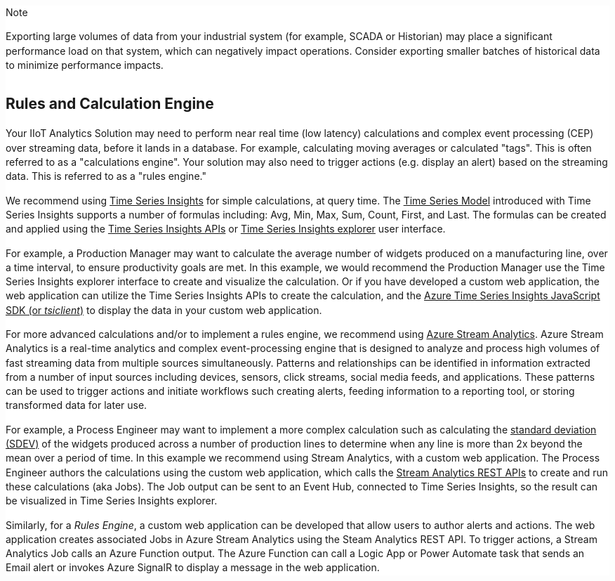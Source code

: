 > [!NOTE]
> Exporting large volumes of data from your industrial system (for example, SCADA or Historian) may place a significant performance load on that system, which can negatively impact operations. Consider exporting smaller batches of historical data to minimize performance impacts.

## Rules and Calculation Engine

Your IIoT Analytics Solution may need to perform near real time (low latency) calculations and complex event processing (CEP) over streaming data, before it lands in a database. For example, calculating moving averages or calculated "tags". This is often referred to as a "calculations engine". Your solution may also need to trigger actions (e.g. display an alert) based on the streaming data. This is referred to as a "rules engine."

We recommend using [Time Series Insights](https://docs.microsoft.com/azure/time-series-insights/overview-what-is-tsi) for simple calculations, at query time. The [Time Series Model](https://docs.microsoft.com/azure/time-series-insights/concepts-model-overview) introduced with Time Series Insights supports a number of formulas including: Avg, Min, Max, Sum, Count, First, and Last. The formulas can be created and applied using the [Time Series Insights APIs](https://docs.microsoft.com/rest/api/time-series-insights/preview) or [Time Series Insights explorer](https://docs.microsoft.com/azure/time-series-insights/concepts-ux-panels) user interface.

For example, a Production Manager may want to calculate the average number of widgets produced on a manufacturing line, over a time interval, to ensure productivity goals are met. In this example, we would recommend the Production Manager use the Time Series Insights explorer interface to create and visualize the calculation. Or if you have developed a custom web application, the web application can utilize the Time Series Insights APIs to create the calculation, and the [Azure Time Series Insights JavaScript SDK (or *tsiclient*)](https://tsiclientsample.azurewebsites.net/) to display the data in your custom web application.

For more advanced calculations and/or to implement a rules engine, we recommend using [Azure Stream Analytics](https://docs.microsoft.com/azure/stream-analytics/). Azure Stream Analytics is a real-time analytics and complex event-processing engine that is designed to analyze and process high volumes of fast streaming data from multiple sources simultaneously. Patterns and relationships can be identified in information extracted from a number of input sources including devices, sensors, click streams, social media feeds, and applications. These patterns can be used to trigger actions and initiate workflows such creating alerts, feeding information to a reporting tool, or storing transformed data for later use. 

For example, a Process Engineer may want to implement a more complex calculation such as calculating the [standard deviation (SDEV)](https://docs.microsoft.com/stream-analytics-query/stdev-azure-stream-analytics) of the widgets produced across a number of production lines to determine when any line is more than 2x beyond the mean over a period of time. In this example we recommend using Stream Analytics, with a custom web application. The Process Engineer authors the calculations using the custom web application, which calls the [Stream Analytics REST APIs](https://docs.microsoft.com/rest/api/streamanalytics/) to create and run these calculations (aka Jobs). The Job output can be sent to an Event Hub, connected to Time Series Insights, so the result can be visualized in Time Series Insights explorer. 

Similarly, for a *Rules Engine*, a custom web application can be developed that allow users to author alerts and actions. The web application creates associated Jobs in Azure Stream Analytics using the Steam Analytics REST API. To trigger actions, a Stream Analytics Job calls an Azure Function output. The Azure Function can call a Logic App or Power Automate task that sends an Email alert or invokes Azure SignalR to display a message in the web application. 

